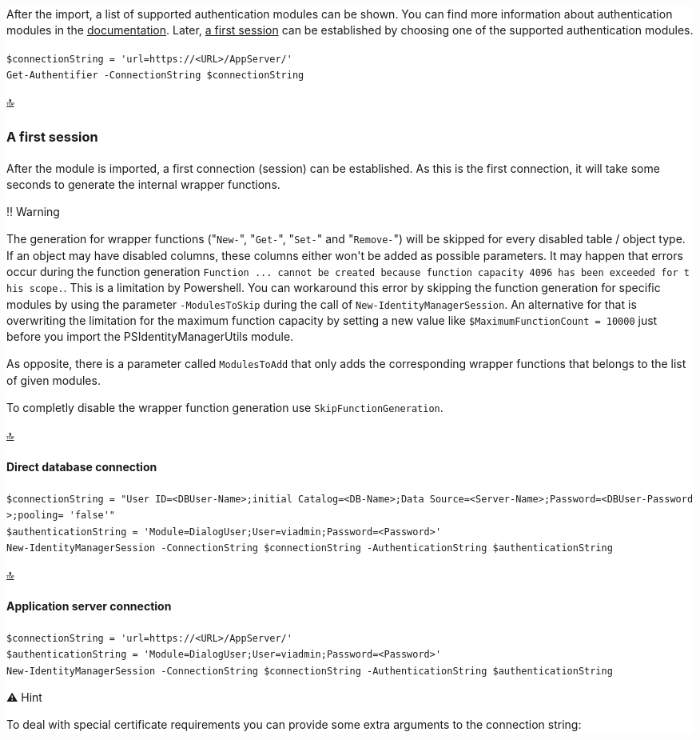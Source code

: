 After the import, a list of supported authentication modules can be shown. You can find more information about authentication modules in the [documentation](https://support.oneidentity.com/technical-documents/identity-manager/9.2/authorization-and-authentication-guide/17#TOPIC-2083671). Later, [a first session](#a-first-session) can be established by choosing one of the supported authentication modules.

    $connectionString = 'url=https://<URL>/AppServer/'
    Get-Authentifier -ConnectionString $connectionString

[:top:](#table-of-contents)


### A first session

After the module is imported, a first connection (session) can be established. As this is the first connection, it will take some seconds to generate the internal wrapper functions.

:bangbang: Warning

The generation for wrapper functions ("```New-```", "```Get-```", "```Set-```" and "```Remove-```") will be skipped for every disabled table / object type. If an object may have disabled columns, these columns either won't be added as possible parameters.
It may happen that errors occur during the function generation ```Function ... cannot be created because function capacity 4096 has been exceeded for this scope.```. This is a limitation by Powershell. You can workaround this error by skipping the function generation for specific modules by using the parameter ```-ModulesToSkip``` during the call of ```New-IdentityManagerSession```. An alternative for that is overwriting the limitation for the maximum function capacity by setting a new value like ```$MaximumFunctionCount = 10000``` just before you import the PSIdentityManagerUtils module.

As opposite, there is a parameter called ```ModulesToAdd``` that only adds the corresponding wrapper functions that belongs to the list of given modules.

To completly disable the wrapper function generation use ```SkipFunctionGeneration```.

[:top:](#table-of-contents)


#### Direct database connection

    $connectionString = "User ID=<DBUser-Name>;initial Catalog=<DB-Name>;Data Source=<Server-Name>;Password=<DBUser-Password>;pooling= 'false'"
    $authenticationString = 'Module=DialogUser;User=viadmin;Password=<Password>'
    New-IdentityManagerSession -ConnectionString $connectionString -AuthenticationString $authenticationString

[:top:](#table-of-contents)


#### Application server connection

    $connectionString = 'url=https://<URL>/AppServer/'
    $authenticationString = 'Module=DialogUser;User=viadmin;Password=<Password>'
    New-IdentityManagerSession -ConnectionString $connectionString -AuthenticationString $authenticationString

:warning: Hint

To deal with special certificate requirements you can provide some extra arguments to the connection string:
